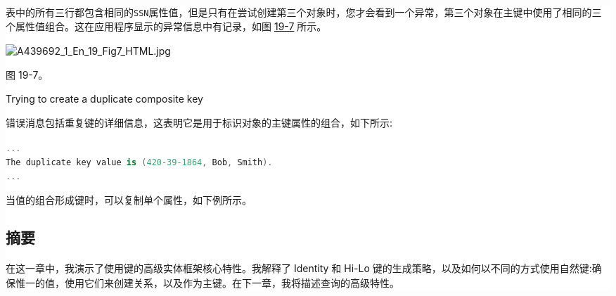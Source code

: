 表中的所有三行都包含相同的`SSN`属性值，但是只有在尝试创建第三个对象时，您才会看到一个异常，第三个对象在主键中使用了相同的三个属性值组合。这在应用程序显示的异常信息中有记录，如图 [19-7](#Fig6) 所示。

![A439692_1_En_19_Fig7_HTML.jpg](A439692_1_En_19_Fig7_HTML.jpg)

图 19-7。

Trying to create a duplicate composite key

错误消息包括重复键的详细信息，这表明它是用于标识对象的主键属性的组合，如下所示:

```cs
...
The duplicate key value is (420-39-1864, Bob, Smith).
...

```

当值的组合形成键时，可以复制单个属性，如下例所示。

## 摘要

在这一章中，我演示了使用键的高级实体框架核心特性。我解释了 Identity 和 Hi-Lo 键的生成策略，以及如何以不同的方式使用自然键:确保惟一的值，使用它们来创建关系，以及作为主键。在下一章，我将描述查询的高级特性。